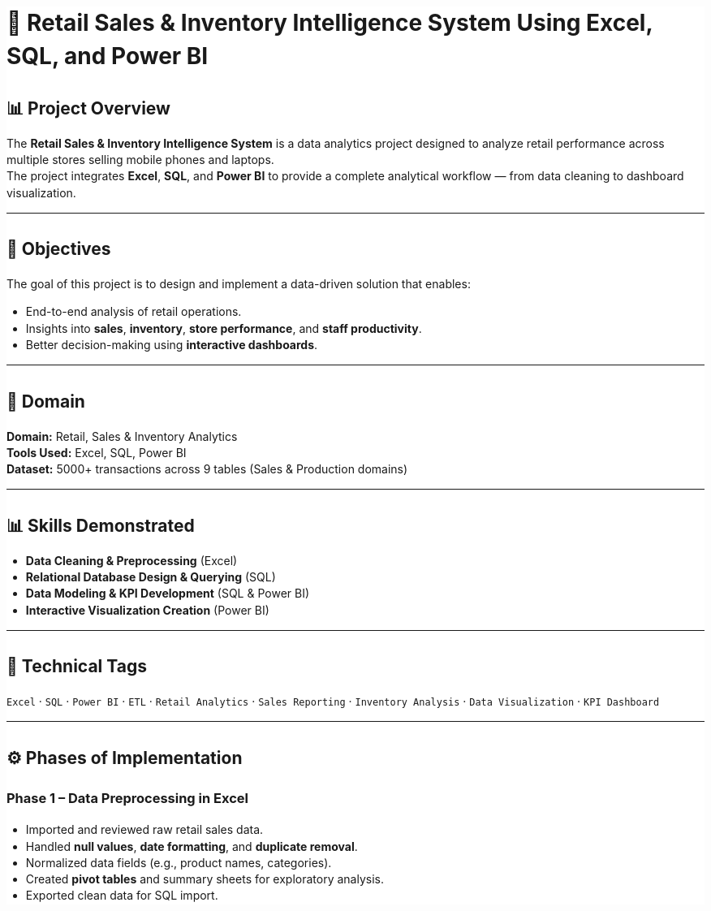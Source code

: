 # 🏪 Retail Sales & Inventory Intelligence System Using Excel, SQL, and Power BI

## 📊 Project Overview
The **Retail Sales & Inventory Intelligence System** is a data analytics project designed to analyze retail performance across multiple stores selling mobile phones and laptops.  
The project integrates **Excel**, **SQL**, and **Power BI** to provide a complete analytical workflow — from data cleaning to dashboard visualization.

---

## 🎯 Objectives
The goal of this project is to design and implement a data-driven solution that enables:
- End-to-end analysis of retail operations.
- Insights into **sales**, **inventory**, **store performance**, and **staff productivity**.
- Better decision-making using **interactive dashboards**.

---

## 🧩 Domain
**Domain:** Retail, Sales & Inventory Analytics  
**Tools Used:** Excel, SQL, Power BI  
**Dataset:** 5000+ transactions across 9 tables (Sales & Production domains)

---

## 📊 Skills Demonstrated
- **Data Cleaning & Preprocessing** (Excel)  
- **Relational Database Design & Querying** (SQL)  
- **Data Modeling & KPI Development** (SQL & Power BI)  
- **Interactive Visualization Creation** (Power BI)  

---

## 🧰 Technical Tags
`Excel` · `SQL` · `Power BI` · `ETL` · `Retail Analytics` · `Sales Reporting` · `Inventory Analysis` · `Data Visualization` · `KPI Dashboard`

---

## ⚙️ Phases of Implementation

### **Phase 1 – Data Preprocessing in Excel**
- Imported and reviewed raw retail sales data.
- Handled **null values**, **date formatting**, and **duplicate removal**.
- Normalized data fields (e.g., product names, categories).
- Created **pivot tables** and summary sheets for exploratory analysis.
- Exported clean data for SQL import.
